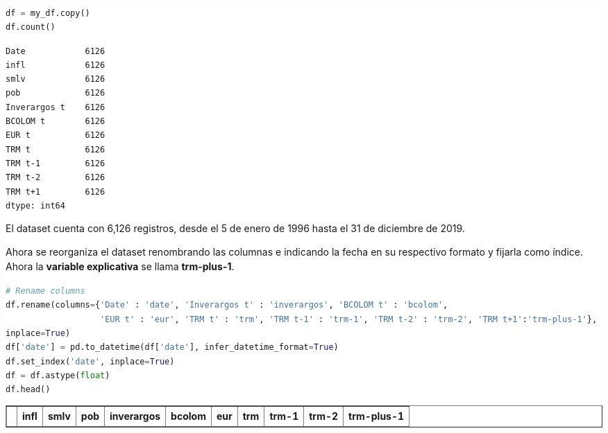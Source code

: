 
```python
df = my_df.copy()
df.count()
```




    Date            6126
    infl            6126
    smlv            6126
    pob             6126
    Inverargos t    6126
    BCOLOM t        6126
    EUR t           6126
    TRM t           6126
    TRM t-1         6126
    TRM t-2         6126
    TRM t+1         6126
    dtype: int64



El dataset cuenta con 6,126 registros, desde el 5 de enero de 1996 hasta el 31 de diciembre de 2019.


Ahora se reorganiza el dataset renombrando las columnas e indicando la fecha en su respectivo formato y fijarla como índice. Ahora la **variable explicativa** se llama **trm-plus-1**.


```python
# Rename columns
df.rename(columns={'Date' : 'date', 'Inverargos t' : 'inverargos', 'BCOLOM t' : 'bcolom', 
                   'EUR t' : 'eur', 'TRM t' : 'trm', 'TRM t-1' : 'trm-1', 'TRM t-2' : 'trm-2', 'TRM t+1':'trm-plus-1'}, inplace=True)
df['date'] = pd.to_datetime(df['date'], infer_datetime_format=True)
df.set_index('date', inplace=True)
df = df.astype(float)
df.head()
```


<div>
<style scoped>
    .dataframe tbody tr th:only-of-type {
        vertical-align: middle;
    }

    .dataframe tbody tr th {
        vertical-align: top;
    }

    .dataframe thead th {
        text-align: right;
    }
</style>
<table border="1" class="dataframe">
  <thead>
    <tr style="text-align: right;">
      <th></th>
      <th>infl</th>
      <th>smlv</th>
      <th>pob</th>
      <th>inverargos</th>
      <th>bcolom</th>
      <th>eur</th>
      <th>trm</th>
      <th>trm-1</th>
      <th>trm-2</th>
      <th>trm-plus-1</th>